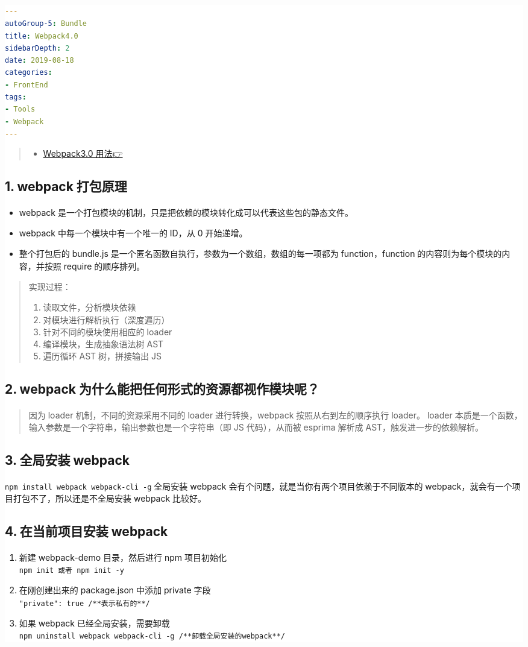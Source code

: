 ```yaml
---
autoGroup-5: Bundle
title: Webpack4.0
sidebarDepth: 2
date: 2019-08-18
categories:
- FrontEnd
tags:
- Tools
- Webpack
---
```



> - [ Webpack3.0 用法👉 ](https://study.163.com/courses-search?keyword=Webpack打包工具用法)

## 1. webpack 打包原理

- webpack 是一个打包模块的机制，只是把依赖的模块转化成可以代表这些包的静态文件。

- webpack 中每一个模块中有一个唯一的 ID，从 0 开始递增。

- 整个打包后的 bundle.js 是一个匿名函数自执行，参数为一个数组，数组的每一项都为 function，function 的内容则为每个模块的内容，并按照 require 的顺序排列。

> 实现过程：
>
> 1. 读取文件，分析模块依赖
> 2. 对模块进行解析执行（深度遍历）
> 3. 针对不同的模块使用相应的 loader
> 4. 编译模块，生成抽象语法树 AST
> 5. 遍历循环 AST 树，拼接输出 JS

## 2. webpack 为什么能把任何形式的资源都视作模块呢？

> 因为 loader 机制，不同的资源采用不同的 loader 进行转换，webpack 按照从右到左的顺序执行 loader。
> loader 本质是一个函数，输入参数是一个字符串，输出参数也是一个字符串（即 JS 代码），从而被 esprima 解析成 AST，触发进一步的依赖解析。

## 3. 全局安装 webpack

`npm install webpack webpack-cli -g`
全局安装 webpack 会有个问题，就是当你有两个项目依赖于不同版本的 webpack，就会有一个项目打包不了，所以还是不全局安装 webpack 比较好。

## 4. 在当前项目安装 webpack

1. 新建 webpack-demo 目录，然后进行 npm 项目初始化  
   `npm init 或者 npm init -y`

2. 在刚创建出来的 package.json 中添加 private 字段  
   `"private": true /**表示私有的**/`

3. 如果 webpack 已经全局安装，需要卸载  
   `npm uninstall webpack webpack-cli -g /**卸载全局安装的webpack**/`
